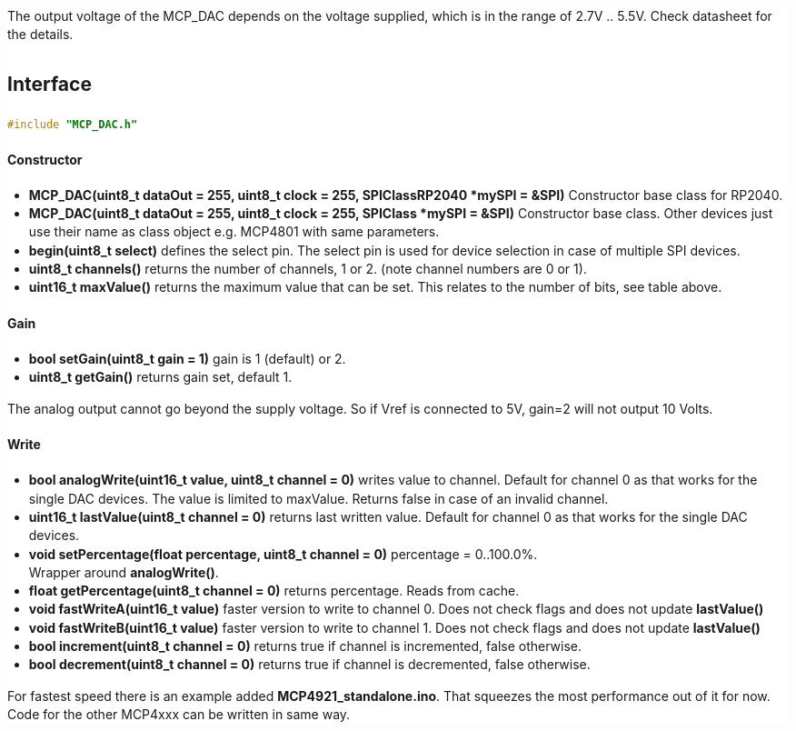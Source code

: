
The output voltage of the MCP_DAC depends on the voltage supplied,
which is in the range of 2.7V .. 5.5V. Check datasheet for the details.


## Interface

```cpp
#include "MCP_DAC.h"
```

#### Constructor

- **MCP_DAC(uint8_t dataOut = 255, uint8_t clock = 255, SPIClassRP2040 \*mySPI = &SPI)** Constructor base class for RP2040.
- **MCP_DAC(uint8_t dataOut = 255, uint8_t clock = 255, SPIClass \*mySPI = &SPI)** Constructor base class.
  Other devices just use their name as class object e.g. MCP4801 with same parameters.
- **begin(uint8_t select)** defines the select pin.
The select pin is used for device selection in case of multiple SPI devices.
- **uint8_t channels()** returns the number of channels, 1 or 2.
(note channel numbers are 0 or 1).
- **uint16_t maxValue()** returns the maximum value that can be set.
This relates to the number of bits, see table above.


#### Gain

- **bool setGain(uint8_t gain = 1)** gain is 1 (default) or 2.
- **uint8_t getGain()** returns gain set, default 1.

The analog output cannot go beyond the supply voltage.
So if Vref is connected to 5V, gain=2 will not output 10 Volts.


#### Write

- **bool analogWrite(uint16_t value, uint8_t channel = 0)** writes value to channel.
Default for channel 0 as that works for the single DAC devices.
The value is limited to maxValue.
Returns false in case of an invalid channel.
- **uint16_t lastValue(uint8_t channel = 0)** returns last written value. 
Default for channel 0 as that works for the single DAC devices.
- **void setPercentage(float percentage, uint8_t channel = 0)** percentage = 0..100.0%.  
Wrapper around **analogWrite()**.
- **float getPercentage(uint8_t channel = 0)** returns percentage. 
Reads from cache.
- **void fastWriteA(uint16_t value)** faster version to write to channel 0. 
Does not check flags and does not update **lastValue()**
- **void fastWriteB(uint16_t value)** faster version to write to channel 1. 
Does not check flags and does not update **lastValue()**
- **bool increment(uint8_t channel = 0)** returns true if channel is incremented, false otherwise.
- **bool decrement(uint8_t channel = 0)** returns true if channel is decremented, false otherwise.

For fastest speed there is an example added **MCP4921_standalone.ino**.
That squeezes the most performance out of it for now.
Code for the other MCP4xxx can be written in same way.
